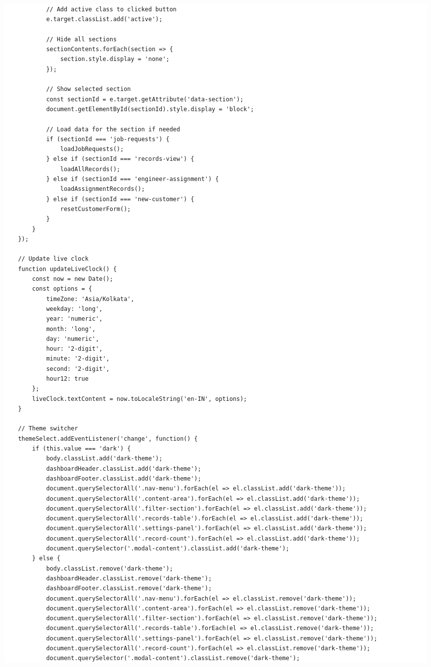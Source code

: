                 // Add active class to clicked button
                e.target.classList.add('active');
                
                // Hide all sections
                sectionContents.forEach(section => {
                    section.style.display = 'none';
                });
                
                // Show selected section
                const sectionId = e.target.getAttribute('data-section');
                document.getElementById(sectionId).style.display = 'block';
                
                // Load data for the section if needed
                if (sectionId === 'job-requests') {
                    loadJobRequests();
                } else if (sectionId === 'records-view') {
                    loadAllRecords();
                } else if (sectionId === 'engineer-assignment') {
                    loadAssignmentRecords();
                } else if (sectionId === 'new-customer') {
                    resetCustomerForm();
                }
            }
        });

        // Update live clock
        function updateLiveClock() {
            const now = new Date();
            const options = { 
                timeZone: 'Asia/Kolkata',
                weekday: 'long',
                year: 'numeric',
                month: 'long',
                day: 'numeric',
                hour: '2-digit',
                minute: '2-digit',
                second: '2-digit',
                hour12: true
            };
            liveClock.textContent = now.toLocaleString('en-IN', options);
        }

        // Theme switcher
        themeSelect.addEventListener('change', function() {
            if (this.value === 'dark') {
                body.classList.add('dark-theme');
                dashboardHeader.classList.add('dark-theme');
                dashboardFooter.classList.add('dark-theme');
                document.querySelectorAll('.nav-menu').forEach(el => el.classList.add('dark-theme'));
                document.querySelectorAll('.content-area').forEach(el => el.classList.add('dark-theme'));
                document.querySelectorAll('.filter-section').forEach(el => el.classList.add('dark-theme'));
                document.querySelectorAll('.records-table').forEach(el => el.classList.add('dark-theme'));
                document.querySelectorAll('.settings-panel').forEach(el => el.classList.add('dark-theme'));
                document.querySelectorAll('.record-count').forEach(el => el.classList.add('dark-theme'));
                document.querySelector('.modal-content').classList.add('dark-theme');
            } else {
                body.classList.remove('dark-theme');
                dashboardHeader.classList.remove('dark-theme');
                dashboardFooter.classList.remove('dark-theme');
                document.querySelectorAll('.nav-menu').forEach(el => el.classList.remove('dark-theme'));
                document.querySelectorAll('.content-area').forEach(el => el.classList.remove('dark-theme'));
                document.querySelectorAll('.filter-section').forEach(el => el.classList.remove('dark-theme'));
                document.querySelectorAll('.records-table').forEach(el => el.classList.remove('dark-theme'));
                document.querySelectorAll('.settings-panel').forEach(el => el.classList.remove('dark-theme'));
                document.querySelectorAll('.record-count').forEach(el => el.classList.remove('dark-theme'));
                document.querySelector('.modal-content').classList.remove('dark-theme');
